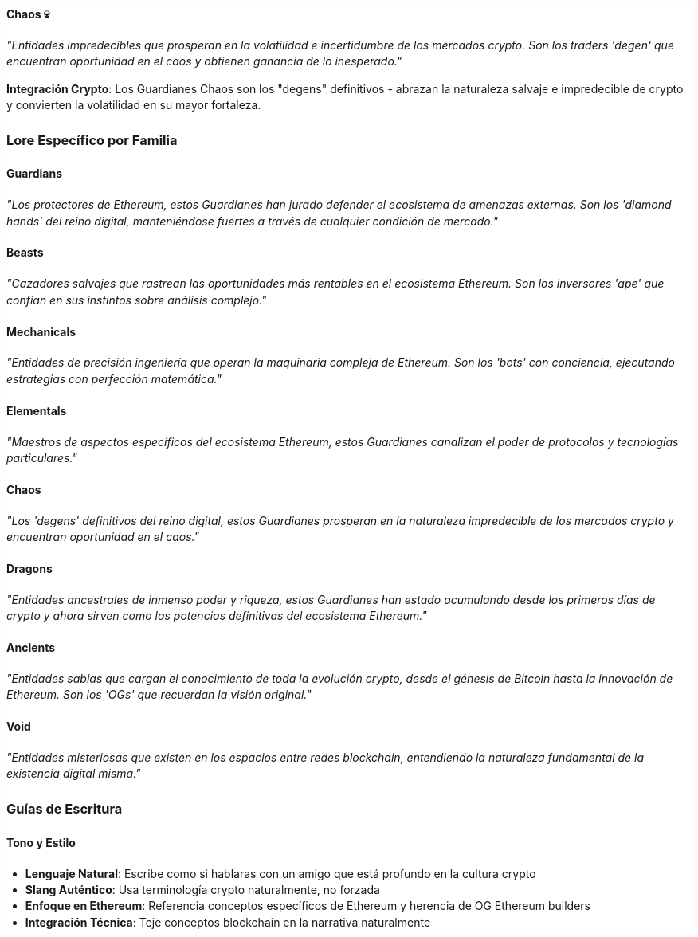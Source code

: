 #### Chaos 💀
*"Entidades impredecibles que prosperan en la volatilidad e incertidumbre de los mercados crypto. Son los traders 'degen' que encuentran oportunidad en el caos y obtienen ganancia de lo inesperado."*

**Integración Crypto**: Los Guardianes Chaos son los "degens" definitivos - abrazan la naturaleza salvaje e impredecible de crypto y convierten la volatilidad en su mayor fortaleza.

### Lore Específico por Familia

#### Guardians
*"Los protectores de Ethereum, estos Guardianes han jurado defender el ecosistema de amenazas externas. Son los 'diamond hands' del reino digital, manteniéndose fuertes a través de cualquier condición de mercado."*

#### Beasts
*"Cazadores salvajes que rastrean las oportunidades más rentables en el ecosistema Ethereum. Son los inversores 'ape' que confían en sus instintos sobre análisis complejo."*

#### Mechanicals
*"Entidades de precisión ingeniería que operan la maquinaria compleja de Ethereum. Son los 'bots' con conciencia, ejecutando estrategias con perfección matemática."*

#### Elementals
*"Maestros de aspectos específicos del ecosistema Ethereum, estos Guardianes canalizan el poder de protocolos y tecnologías particulares."*

#### Chaos
*"Los 'degens' definitivos del reino digital, estos Guardianes prosperan en la naturaleza impredecible de los mercados crypto y encuentran oportunidad en el caos."*

#### Dragons
*"Entidades ancestrales de inmenso poder y riqueza, estos Guardianes han estado acumulando desde los primeros días de crypto y ahora sirven como las potencias definitivas del ecosistema Ethereum."*

#### Ancients
*"Entidades sabias que cargan el conocimiento de toda la evolución crypto, desde el génesis de Bitcoin hasta la innovación de Ethereum. Son los 'OGs' que recuerdan la visión original."*

#### Void
*"Entidades misteriosas que existen en los espacios entre redes blockchain, entendiendo la naturaleza fundamental de la existencia digital misma."*

### Guías de Escritura

#### Tono y Estilo
- **Lenguaje Natural**: Escribe como si hablaras con un amigo que está profundo en la cultura crypto
- **Slang Auténtico**: Usa terminología crypto naturalmente, no forzada
- **Enfoque en Ethereum**: Referencia conceptos específicos de Ethereum y herencia de OG Ethereum builders
- **Integración Técnica**: Teje conceptos blockchain en la narrativa naturalmente
